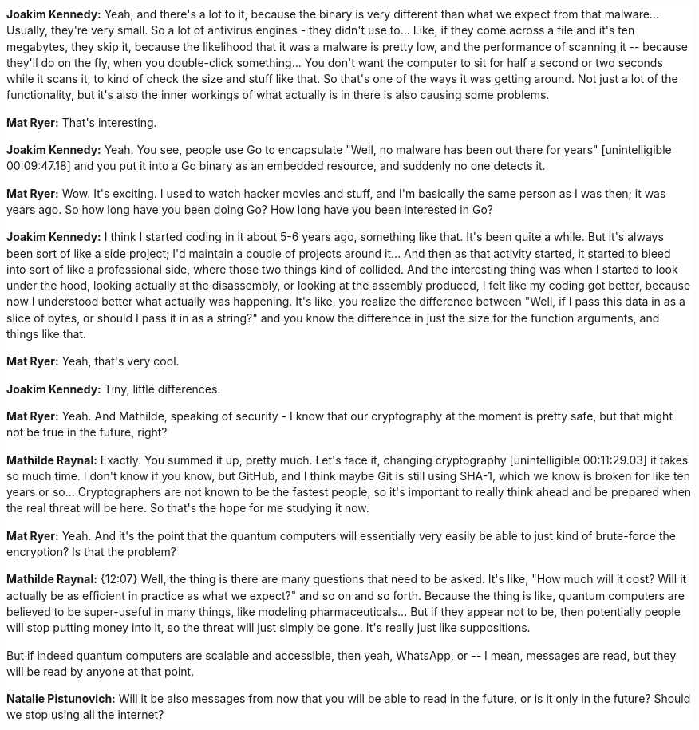 **Joakim Kennedy:** Yeah, and there's a lot to it, because the binary is very different than what we expect from that malware... Usually, they're very small. So a lot of antivirus engines - they didn't use to... Like, if they come across a file and it's ten megabytes, they skip it, because the likelihood that it was a malware is pretty low, and the performance of scanning it -- because they'll do on the fly, when you double-click something... You don't want the computer to sit for half a second or two seconds while it scans it, to kind of check the size and stuff like that. So that's one of the ways it was getting around. Not just a lot of the functionality, but it's also the inner workings of what actually is in there is also causing some problems.

**Mat Ryer:** That's interesting.

**Joakim Kennedy:** Yeah. You see, people use Go to encapsulate "Well, no malware has been out there for years" \[unintelligible 00:09:47.18\] and you put it into a Go binary as an embedded resource, and suddenly no one detects it.

**Mat Ryer:** Wow. It's exciting. I used to watch hacker movies and stuff, and I'm basically the same person as I was then; it was years ago. So how long have you been doing Go? How long have you been interested in Go?

**Joakim Kennedy:** I think I started coding in it about 5-6 years ago, something like that. It's been quite a while. But it's always been sort of like a side project; I'd maintain a couple of projects around it... And then as that activity started, it started to bleed into sort of like a professional side, where those two things kind of collided. And the interesting thing was when I started to look under the hood, looking actually at the disassembly, or looking at the assembly produced, I felt like my coding got better, because now I understood better what actually was happening. It's like, you realize the difference between "Well, if I pass this data in as a slice of bytes, or should I pass it in as a string?" and you know the difference in just the size for the function arguments, and things like that.

**Mat Ryer:** Yeah, that's very cool.

**Joakim Kennedy:** Tiny, little differences.

**Mat Ryer:** Yeah. And Mathilde, speaking of security - I know that our cryptography at the moment is pretty safe, but that might not be true in the future, right?

**Mathilde Raynal:** Exactly. You summed it up, pretty much. Let's face it, changing cryptography \[unintelligible 00:11:29.03\] it takes so much time. I don't know if you know, but GitHub, and I think maybe Git is still using SHA-1, which we know is broken for like ten years or so... Cryptographers are not known to be the fastest people, so it's important to really think ahead and be prepared when the real threat will be here. So that's the hope for me studying it now.

**Mat Ryer:** Yeah. And it's the point that the quantum computers will essentially very easily be able to just kind of brute-force the encryption? Is that the problem?

**Mathilde Raynal:** \{12:07\} Well, the thing is there are many questions that need to be asked. It's like, "How much will it cost? Will it actually be as efficient in practice as what we expect?" and so on and so forth. Because the thing is like, quantum computers are believed to be super-useful in many things, like modeling pharmaceuticals... But if they appear not to be, then potentially people will stop putting money into it, so the threat will just simply be gone. It's really just like suppositions.

But if indeed quantum computers are scalable and accessible, then yeah, WhatsApp, or -- I mean, messages are read, but they will be read by anyone at that point.

**Natalie Pistunovich:** Will it be also messages from now that you will be able to read in the future, or is it only in the future? Should we stop using all the internet?
